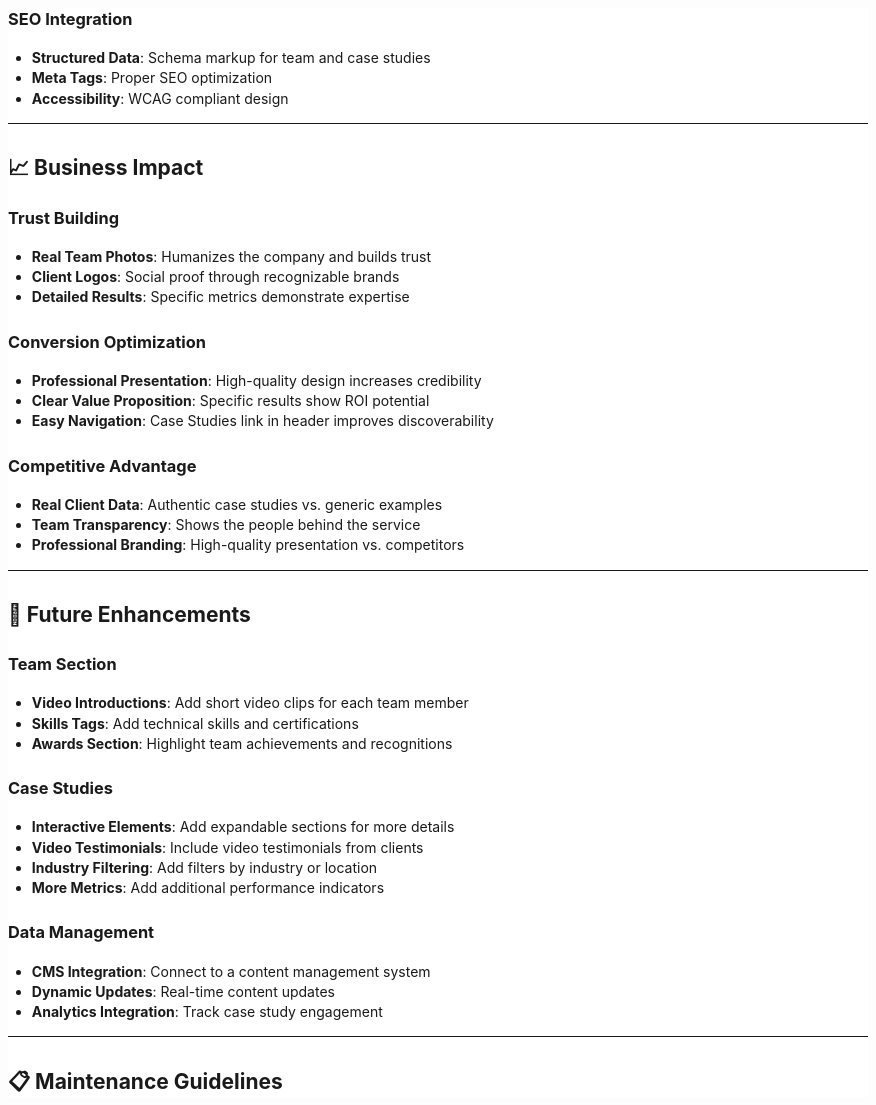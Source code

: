 ### **SEO Integration**
- **Structured Data**: Schema markup for team and case studies
- **Meta Tags**: Proper SEO optimization
- **Accessibility**: WCAG compliant design

---

## 📈 **Business Impact**

### **Trust Building**
- **Real Team Photos**: Humanizes the company and builds trust
- **Client Logos**: Social proof through recognizable brands
- **Detailed Results**: Specific metrics demonstrate expertise

### **Conversion Optimization**
- **Professional Presentation**: High-quality design increases credibility
- **Clear Value Proposition**: Specific results show ROI potential
- **Easy Navigation**: Case Studies link in header improves discoverability

### **Competitive Advantage**
- **Real Client Data**: Authentic case studies vs. generic examples
- **Team Transparency**: Shows the people behind the service
- **Professional Branding**: High-quality presentation vs. competitors

---

## 🚀 **Future Enhancements**

### **Team Section**
- **Video Introductions**: Add short video clips for each team member
- **Skills Tags**: Add technical skills and certifications
- **Awards Section**: Highlight team achievements and recognitions

### **Case Studies**
- **Interactive Elements**: Add expandable sections for more details
- **Video Testimonials**: Include video testimonials from clients
- **Industry Filtering**: Add filters by industry or location
- **More Metrics**: Add additional performance indicators

### **Data Management**
- **CMS Integration**: Connect to a content management system
- **Dynamic Updates**: Real-time content updates
- **Analytics Integration**: Track case study engagement

---

## 📋 **Maintenance Guidelines**
